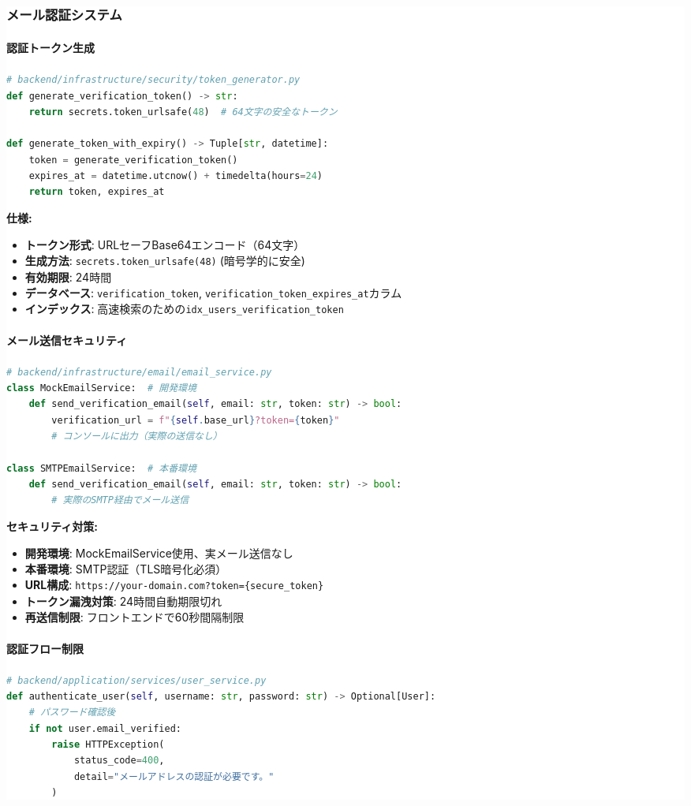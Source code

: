 ### メール認証システム

#### 認証トークン生成
```python
# backend/infrastructure/security/token_generator.py
def generate_verification_token() -> str:
    return secrets.token_urlsafe(48)  # 64文字の安全なトークン

def generate_token_with_expiry() -> Tuple[str, datetime]:
    token = generate_verification_token()
    expires_at = datetime.utcnow() + timedelta(hours=24)
    return token, expires_at
```

**仕様:**
- **トークン形式**: URLセーフBase64エンコード（64文字）
- **生成方法**: `secrets.token_urlsafe(48)` (暗号学的に安全)
- **有効期限**: 24時間
- **データベース**: `verification_token`, `verification_token_expires_at`カラム
- **インデックス**: 高速検索のための`idx_users_verification_token`

#### メール送信セキュリティ
```python
# backend/infrastructure/email/email_service.py
class MockEmailService:  # 開発環境
    def send_verification_email(self, email: str, token: str) -> bool:
        verification_url = f"{self.base_url}?token={token}"
        # コンソールに出力（実際の送信なし）
        
class SMTPEmailService:  # 本番環境
    def send_verification_email(self, email: str, token: str) -> bool:
        # 実際のSMTP経由でメール送信
```

**セキュリティ対策:**
- **開発環境**: MockEmailService使用、実メール送信なし
- **本番環境**: SMTP認証（TLS暗号化必須）
- **URL構成**: `https://your-domain.com?token={secure_token}`
- **トークン漏洩対策**: 24時間自動期限切れ
- **再送信制限**: フロントエンドで60秒間隔制限

#### 認証フロー制限
```python
# backend/application/services/user_service.py
def authenticate_user(self, username: str, password: str) -> Optional[User]:
    # パスワード確認後
    if not user.email_verified:
        raise HTTPException(
            status_code=400,
            detail="メールアドレスの認証が必要です。"
        )
```
